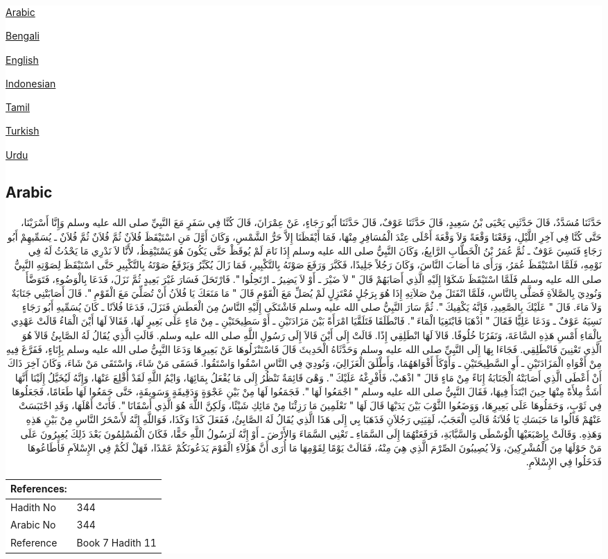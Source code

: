 [Arabic](#arabic)

[Bengali](#bengali)

[English](#english)

[Indonesian](#indonesian)

[Tamil](#tamil)

[Turkish](#turkish)

[Urdu](#urdu)

## Arabic


<div dir="rtl" lang="ar" style={{fontSize:'larger',backgroundColor:'#f8f9fa',padding:20}}>
حَدَّثَنَا مُسَدَّدٌ، قَالَ حَدَّثَنِي يَحْيَى بْنُ سَعِيدٍ، قَالَ حَدَّثَنَا عَوْفٌ، قَالَ حَدَّثَنَا أَبُو رَجَاءٍ، عَنْ عِمْرَانَ، قَالَ كُنَّا فِي سَفَرٍ مَعَ النَّبِيِّ صلى الله عليه وسلم وَإِنَّا أَسْرَيْنَا، حَتَّى كُنَّا فِي آخِرِ اللَّيْلِ، وَقَعْنَا وَقْعَةً وَلاَ وَقْعَةَ أَحْلَى عِنْدَ الْمُسَافِرِ مِنْهَا، فَمَا أَيْقَظَنَا إِلاَّ حَرُّ الشَّمْسِ، وَكَانَ أَوَّلَ مَنِ اسْتَيْقَظَ فُلاَنٌ ثُمَّ فُلاَنٌ ثُمَّ فُلاَنٌ ـ يُسَمِّيهِمْ أَبُو رَجَاءٍ فَنَسِيَ عَوْفٌ ـ ثُمَّ عُمَرُ بْنُ الْخَطَّابِ الرَّابِعُ، وَكَانَ النَّبِيُّ صلى الله عليه وسلم إِذَا نَامَ لَمْ يُوقَظْ حَتَّى يَكُونَ هُوَ يَسْتَيْقِظُ، لأَنَّا لاَ نَدْرِي مَا يَحْدُثُ لَهُ فِي نَوْمِهِ، فَلَمَّا اسْتَيْقَظَ عُمَرُ، وَرَأَى مَا أَصَابَ النَّاسَ، وَكَانَ رَجُلاً جَلِيدًا، فَكَبَّرَ وَرَفَعَ صَوْتَهُ بِالتَّكْبِيرِ، فَمَا زَالَ يُكَبِّرُ وَيَرْفَعُ صَوْتَهُ بِالتَّكْبِيرِ حَتَّى اسْتَيْقَظَ لِصَوْتِهِ النَّبِيُّ صلى الله عليه وسلم فَلَمَّا اسْتَيْقَظَ شَكَوْا إِلَيْهِ الَّذِي أَصَابَهُمْ قَالَ ‏"‏ لاَ ضَيْرَ ـ أَوْ لاَ يَضِيرُ ـ ارْتَحِلُوا ‏"‏‏.‏ فَارْتَحَلَ فَسَارَ غَيْرَ بَعِيدٍ ثُمَّ نَزَلَ، فَدَعَا بِالْوَضُوءِ، فَتَوَضَّأَ وَنُودِيَ بِالصَّلاَةِ فَصَلَّى بِالنَّاسِ، فَلَمَّا انْفَتَلَ مِنْ صَلاَتِهِ إِذَا هُوَ بِرَجُلٍ مُعْتَزِلٍ لَمْ يُصَلِّ مَعَ الْقَوْمِ قَالَ ‏"‏ مَا مَنَعَكَ يَا فُلاَنُ أَنْ تُصَلِّيَ مَعَ الْقَوْمِ ‏"‏‏.‏ قَالَ أَصَابَتْنِي جَنَابَةٌ وَلاَ مَاءَ‏.‏ قَالَ ‏"‏ عَلَيْكَ بِالصَّعِيدِ، فَإِنَّهُ يَكْفِيكَ ‏"‏‏.‏ ثُمَّ سَارَ النَّبِيُّ صلى الله عليه وسلم فَاشْتَكَى إِلَيْهِ النَّاسُ مِنَ الْعَطَشِ فَنَزَلَ، فَدَعَا فُلاَنًا ـ كَانَ يُسَمِّيهِ أَبُو رَجَاءٍ نَسِيَهُ عَوْفٌ ـ وَدَعَا عَلِيًّا فَقَالَ ‏"‏ اذْهَبَا فَابْتَغِيَا الْمَاءَ ‏"‏‏.‏ فَانْطَلَقَا فَتَلَقَّيَا امْرَأَةً بَيْنَ مَزَادَتَيْنِ ـ أَوْ سَطِيحَتَيْنِ ـ مِنْ مَاءٍ عَلَى بَعِيرٍ لَهَا، فَقَالاَ لَهَا أَيْنَ الْمَاءُ قَالَتْ عَهْدِي بِالْمَاءِ أَمْسِ هَذِهِ السَّاعَةَ، وَنَفَرُنَا خُلُوفًا‏.‏ قَالاَ لَهَا انْطَلِقِي إِذًا‏.‏ قَالَتْ إِلَى أَيْنَ قَالاَ إِلَى رَسُولِ اللَّهِ صلى الله عليه وسلم‏.‏ قَالَتِ الَّذِي يُقَالُ لَهُ الصَّابِئُ قَالاَ هُوَ الَّذِي تَعْنِينَ فَانْطَلِقِي‏.‏ فَجَاءَا بِهَا إِلَى النَّبِيِّ صلى الله عليه وسلم وَحَدَّثَاهُ الْحَدِيثَ قَالَ فَاسْتَنْزَلُوهَا عَنْ بَعِيرِهَا وَدَعَا النَّبِيُّ صلى الله عليه وسلم بِإِنَاءٍ، فَفَرَّغَ فِيهِ مِنْ أَفْوَاهِ الْمَزَادَتَيْنِ ـ أَوِ السَّطِيحَتَيْنِ ـ وَأَوْكَأَ أَفْوَاهَهُمَا، وَأَطْلَقَ الْعَزَالِيَ، وَنُودِيَ فِي النَّاسِ اسْقُوا وَاسْتَقُوا‏.‏ فَسَقَى مَنْ شَاءَ، وَاسْتَقَى مَنْ شَاءَ، وَكَانَ آخِرَ ذَاكَ أَنْ أَعْطَى الَّذِي أَصَابَتْهُ الْجَنَابَةُ إِنَاءً مِنْ مَاءٍ قَالَ ‏"‏ اذْهَبْ، فَأَفْرِغْهُ عَلَيْكَ ‏"‏‏.‏ وَهْىَ قَائِمَةٌ تَنْظُرُ إِلَى مَا يُفْعَلُ بِمَائِهَا، وَايْمُ اللَّهِ لَقَدْ أُقْلِعَ عَنْهَا، وَإِنَّهُ لَيُخَيَّلُ إِلَيْنَا أَنَّهَا أَشَدُّ مِلأَةً مِنْهَا حِينَ ابْتَدَأَ فِيهَا، فَقَالَ النَّبِيُّ صلى الله عليه وسلم ‏"‏ اجْمَعُوا لَهَا ‏"‏‏.‏ فَجَمَعُوا لَهَا مِنْ بَيْنِ عَجْوَةٍ وَدَقِيقَةٍ وَسَوِيقَةٍ، حَتَّى جَمَعُوا لَهَا طَعَامًا، فَجَعَلُوهَا فِي ثَوْبٍ، وَحَمَلُوهَا عَلَى بَعِيرِهَا، وَوَضَعُوا الثَّوْبَ بَيْنَ يَدَيْهَا قَالَ لَهَا ‏"‏ تَعْلَمِينَ مَا رَزِئْنَا مِنْ مَائِكِ شَيْئًا، وَلَكِنَّ اللَّهَ هُوَ الَّذِي أَسْقَانَا ‏"‏‏.‏ فَأَتَتْ أَهْلَهَا، وَقَدِ احْتَبَسَتْ عَنْهُمْ قَالُوا مَا حَبَسَكِ يَا فُلاَنَةُ قَالَتِ الْعَجَبُ، لَقِيَنِي رَجُلاَنِ فَذَهَبَا بِي إِلَى هَذَا الَّذِي يُقَالُ لَهُ الصَّابِئُ، فَفَعَلَ كَذَا وَكَذَا، فَوَاللَّهِ إِنَّهُ لأَسْحَرُ النَّاسِ مِنْ بَيْنِ هَذِهِ وَهَذِهِ‏.‏ وَقَالَتْ بِإِصْبَعَيْهَا الْوُسْطَى وَالسَّبَّابَةِ، فَرَفَعَتْهُمَا إِلَى السَّمَاءِ ـ تَعْنِي السَّمَاءَ وَالأَرْضَ ـ أَوْ إِنَّهُ لَرَسُولُ اللَّهِ حَقًّا، فَكَانَ الْمُسْلِمُونَ بَعْدَ ذَلِكَ يُغِيرُونَ عَلَى مَنْ حَوْلَهَا مِنَ الْمُشْرِكِينَ، وَلاَ يُصِيبُونَ الصِّرْمَ الَّذِي هِيَ مِنْهُ، فَقَالَتْ يَوْمًا لِقَوْمِهَا مَا أُرَى أَنَّ هَؤُلاَءِ الْقَوْمَ يَدَعُونَكُمْ عَمْدًا، فَهَلْ لَكُمْ فِي الإِسْلاَمِ فَأَطَاعُوهَا فَدَخَلُوا فِي الإِسْلاَمِ‏.‏
</div>
<div style={{backgroundColor:'#f8f9fa',padding:20, marginBottom: 10}}><table> <thead> <tr> <th>References:</th> <th></th> </tr> </thead> <tbody><tr><td>Hadith No</td><td>344</td></tr><tr><td>Arabic No</td><td>344</td></tr><tr><td>Reference</td><td>Book 7 Hadith 11</td></tr></tbody></table></div>
